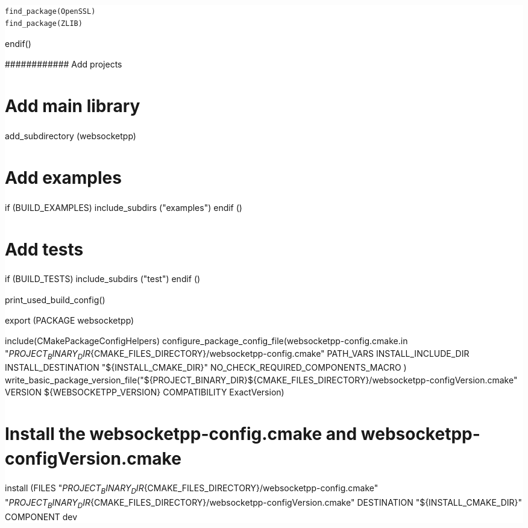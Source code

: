     find_package(OpenSSL)
    find_package(ZLIB)
endif()

############ Add projects

# Add main library
add_subdirectory (websocketpp)

# Add examples
if (BUILD_EXAMPLES)
    include_subdirs ("examples")
endif ()

# Add tests
if (BUILD_TESTS)
    include_subdirs ("test")
endif ()

print_used_build_config()

export (PACKAGE websocketpp)

include(CMakePackageConfigHelpers)
configure_package_config_file(websocketpp-config.cmake.in
  "${PROJECT_BINARY_DIR}${CMAKE_FILES_DIRECTORY}/websocketpp-config.cmake"
  PATH_VARS INSTALL_INCLUDE_DIR
  INSTALL_DESTINATION "${INSTALL_CMAKE_DIR}"
  NO_CHECK_REQUIRED_COMPONENTS_MACRO
)
write_basic_package_version_file("${PROJECT_BINARY_DIR}${CMAKE_FILES_DIRECTORY}/websocketpp-configVersion.cmake"
  VERSION ${WEBSOCKETPP_VERSION}
  COMPATIBILITY ExactVersion)

# Install the websocketpp-config.cmake and websocketpp-configVersion.cmake
install (FILES
  "${PROJECT_BINARY_DIR}${CMAKE_FILES_DIRECTORY}/websocketpp-config.cmake"
  "${PROJECT_BINARY_DIR}${CMAKE_FILES_DIRECTORY}/websocketpp-configVersion.cmake"
  DESTINATION "${INSTALL_CMAKE_DIR}" COMPONENT dev
